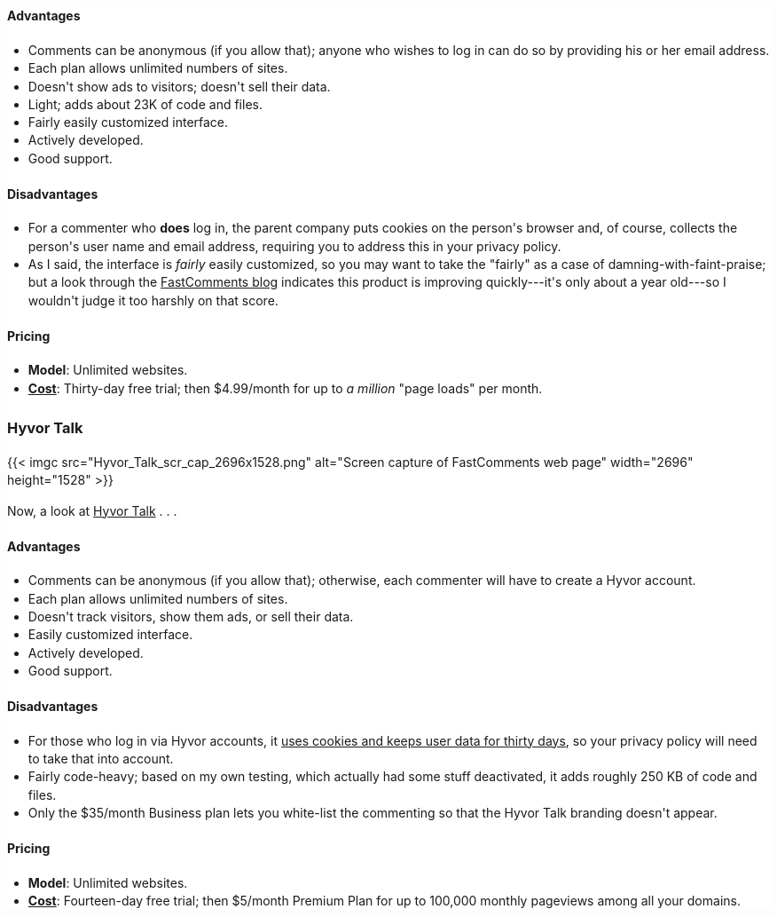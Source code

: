 #### Advantages
- Comments can be anonymous (if you allow that); anyone who wishes to log in can do so by providing his or her email address.
- Each plan allows unlimited numbers of sites.
- Doesn't show ads to visitors; doesn't sell their data.
- Light; adds about 23K of code and files.
- Fairly easily customized interface.
- Actively developed.
- Good support.

#### Disadvantages
- For a commenter who **does** log in, the parent company puts cookies on the person's browser and, of course, collects the person's user name and email address, requiring you to address this in your privacy policy.
- As I said, the interface is *fairly* easily customized, so you may want to take the "fairly" as a case of damning-with-faint-praise; but a look through the [FastComments blog](https://blog.fastcomments.com/) indicates this product is improving quickly---it's only about a year old---so I wouldn't judge it too harshly on that score.

#### Pricing
- **Model**: Unlimited websites.
- **[Cost](https://fastcomments.com/traffic-pricing)**: Thirty-day free trial; then $4.99/month for up to *a million* "page loads" per month.

### Hyvor Talk

{{< imgc src="Hyvor_Talk_scr_cap_2696x1528.png" alt="Screen capture of FastComments web page" width="2696" height="1528" >}}

Now, a look at [Hyvor Talk](https://talk.hyvor.com)&nbsp;.&nbsp;.&nbsp;.

#### Advantages
- Comments can be anonymous (if you allow that); otherwise, each commenter will have to create a Hyvor account.
- Each plan allows unlimited numbers of sites.
- Doesn't track visitors, show them ads, or sell their data.
- Easily customized interface.
- Actively developed.
- Good support.

#### Disadvantages
- For those who log in via Hyvor accounts, it [uses cookies and keeps user data for thirty days](https://talk.hyvor.com/docs/privacy), so your privacy policy will need to take that into account.
- Fairly code-heavy; based on my own testing, which actually had some stuff deactivated, it adds roughly 250 KB of code and files.
- Only the $35/month Business plan lets you white-list the commenting so that the Hyvor Talk branding doesn't appear.

#### Pricing
- **Model**: Unlimited websites.
- **[Cost](https://talk.hyvor.com/plans)**: Fourteen-day free trial; then $5/month Premium Plan for up to 100,000 monthly pageviews among all your domains.
